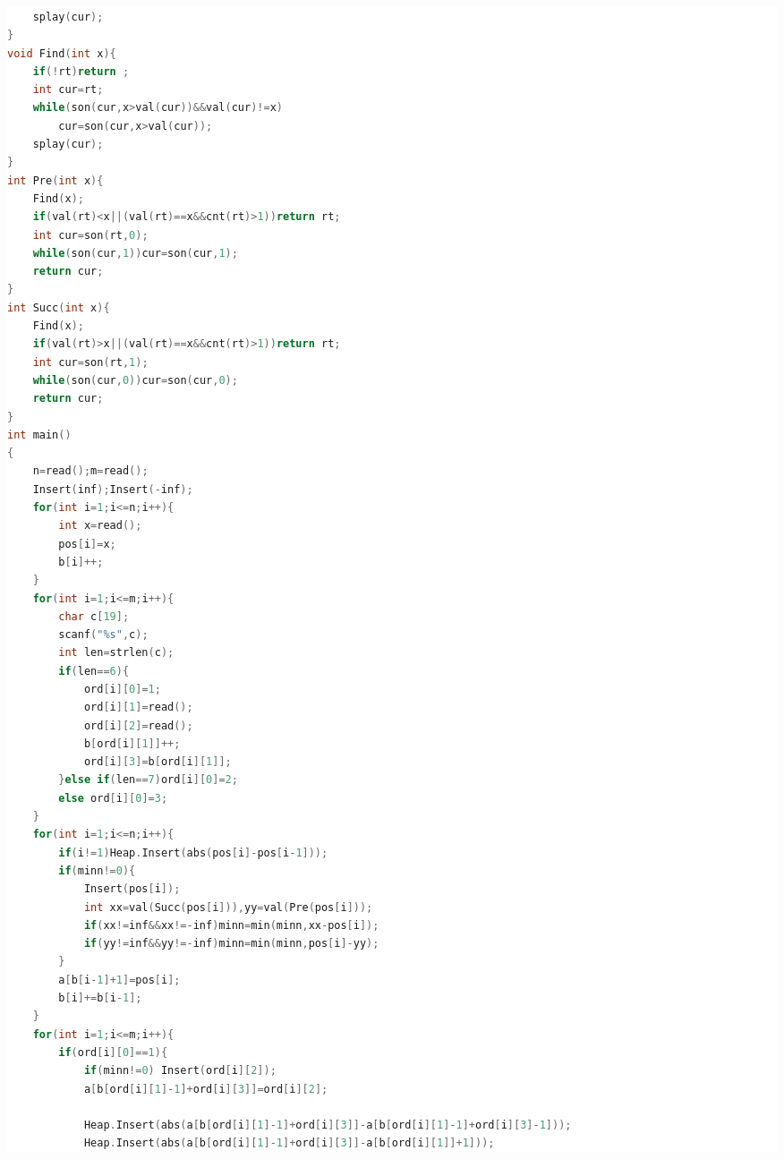 ```cpp
    splay(cur);
}
void Find(int x){
    if(!rt)return ;
    int cur=rt;
    while(son(cur,x>val(cur))&&val(cur)!=x)
        cur=son(cur,x>val(cur));
    splay(cur);
}
int Pre(int x){
    Find(x);
    if(val(rt)<x||(val(rt)==x&&cnt(rt)>1))return rt;
    int cur=son(rt,0);
    while(son(cur,1))cur=son(cur,1);
    return cur;
}
int Succ(int x){
    Find(x);
    if(val(rt)>x||(val(rt)==x&&cnt(rt)>1))return rt;
    int cur=son(rt,1);
    while(son(cur,0))cur=son(cur,0);
    return cur;
}
int main()
{
	n=read();m=read();
	Insert(inf);Insert(-inf);
	for(int i=1;i<=n;i++){
		int x=read();
		pos[i]=x;
		b[i]++;
	}
	for(int i=1;i<=m;i++){
		char c[19];
		scanf("%s",c);
		int len=strlen(c);
		if(len==6){
			ord[i][0]=1;
			ord[i][1]=read();
			ord[i][2]=read();
			b[ord[i][1]]++;
			ord[i][3]=b[ord[i][1]];
		}else if(len==7)ord[i][0]=2;
		else ord[i][0]=3;
	}
	for(int i=1;i<=n;i++){
		if(i!=1)Heap.Insert(abs(pos[i]-pos[i-1]));
		if(minn!=0){
			Insert(pos[i]);
			int xx=val(Succ(pos[i])),yy=val(Pre(pos[i]));
			if(xx!=inf&&xx!=-inf)minn=min(minn,xx-pos[i]);
			if(yy!=inf&&yy!=-inf)minn=min(minn,pos[i]-yy);
		}
		a[b[i-1]+1]=pos[i];
		b[i]+=b[i-1];
	}
	for(int i=1;i<=m;i++){
		if(ord[i][0]==1){
			if(minn!=0) Insert(ord[i][2]);
			a[b[ord[i][1]-1]+ord[i][3]]=ord[i][2];
			
			Heap.Insert(abs(a[b[ord[i][1]-1]+ord[i][3]]-a[b[ord[i][1]-1]+ord[i][3]-1]));
			Heap.Insert(abs(a[b[ord[i][1]-1]+ord[i][3]]-a[b[ord[i][1]]+1]));
```